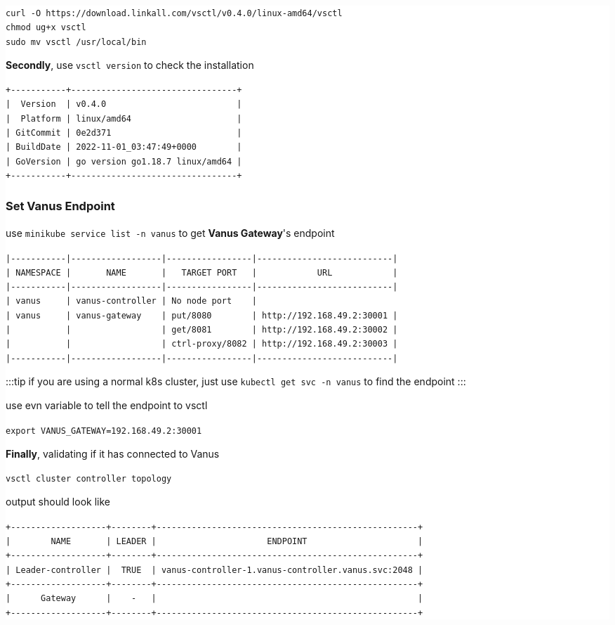 ```shell
curl -O https://download.linkall.com/vsctl/v0.4.0/linux-amd64/vsctl
chmod ug+x vsctl
sudo mv vsctl /usr/local/bin
```

**Secondly**, use `vsctl version` to check the installation

```shell
+-----------+---------------------------------+
|  Version  | v0.4.0                          |
|  Platform | linux/amd64                     |
| GitCommit | 0e2d371                         |
| BuildDate | 2022-11-01_03:47:49+0000        |
| GoVersion | go version go1.18.7 linux/amd64 |
+-----------+---------------------------------+
```

### Set Vanus Endpoint

use `minikube service list -n vanus` to get **Vanus Gateway**'s endpoint

```shell
|-----------|------------------|-----------------|---------------------------|
| NAMESPACE |       NAME       |   TARGET PORT   |            URL            |
|-----------|------------------|-----------------|---------------------------|
| vanus     | vanus-controller | No node port    |
| vanus     | vanus-gateway    | put/8080        | http://192.168.49.2:30001 |
|           |                  | get/8081        | http://192.168.49.2:30002 |
|           |                  | ctrl-proxy/8082 | http://192.168.49.2:30003 |
|-----------|------------------|-----------------|---------------------------|
```

:::tip
if you are using a normal k8s cluster, just use `kubectl get svc -n vanus` to find the endpoint
:::

use evn variable to tell the endpoint to vsctl

```shell
export VANUS_GATEWAY=192.168.49.2:30001
```

**Finally**, validating if it has connected to Vanus

```shell
vsctl cluster controller topology
```

output should look like

```shell
+-------------------+--------+----------------------------------------------------+
|        NAME       | LEADER |                      ENDPOINT                      |
+-------------------+--------+----------------------------------------------------+
| Leader-controller |  TRUE  | vanus-controller-1.vanus-controller.vanus.svc:2048 |
+-------------------+--------+----------------------------------------------------+
|      Gateway      |    -   |                                                    |
+-------------------+--------+----------------------------------------------------+
```
